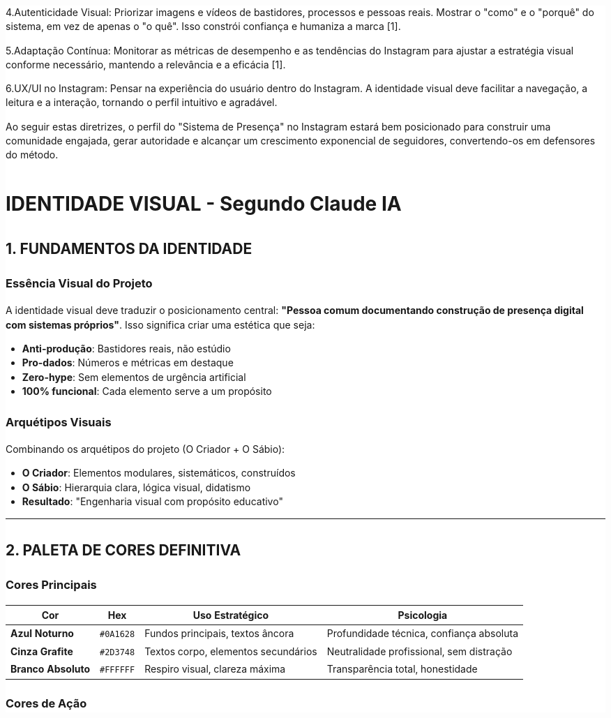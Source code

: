 4.Autenticidade Visual: Priorizar imagens e vídeos de bastidores, processos e pessoas reais. Mostrar o "como" e o "porquê" do sistema, em vez de apenas o "o quê". Isso constrói confiança e humaniza a marca [1].

5.Adaptação Contínua: Monitorar as métricas de desempenho e as tendências do Instagram para ajustar a estratégia visual conforme necessário, mantendo a relevância e a eficácia [1].

6.UX/UI no Instagram: Pensar na experiência do usuário dentro do Instagram. A identidade visual deve facilitar a navegação, a leitura e a interação, tornando o perfil intuitivo e agradável.

Ao seguir estas diretrizes, o perfil do "Sistema de Presença" no Instagram estará bem posicionado para construir uma comunidade engajada, gerar autoridade e alcançar um crescimento exponencial de seguidores, convertendo-os em defensores do método.


# IDENTIDADE VISUAL - Segundo Claude IA

## 1. FUNDAMENTOS DA IDENTIDADE

### Essência Visual do Projeto

A identidade visual deve traduzir o posicionamento central: **"Pessoa comum documentando construção de presença digital com sistemas próprios"**. Isso significa criar uma estética que seja:

- **Anti-produção**: Bastidores reais, não estúdio
- **Pro-dados**: Números e métricas em destaque
- **Zero-hype**: Sem elementos de urgência artificial
- **100% funcional**: Cada elemento serve a um propósito

### Arquétipos Visuais

Combinando os arquétipos do projeto (O Criador + O Sábio):

- **O Criador**: Elementos modulares, sistemáticos, construídos
- **O Sábio**: Hierarquia clara, lógica visual, didatismo
- **Resultado**: "Engenharia visual com propósito educativo"

---

## 2. PALETA DE CORES DEFINITIVA

### Cores Principais

|Cor|Hex|Uso Estratégico|Psicologia|
|---|---|---|---|
|**Azul Noturno**|`#0A1628`|Fundos principais, textos âncora|Profundidade técnica, confiança absoluta|
|**Cinza Grafite**|`#2D3748`|Textos corpo, elementos secundários|Neutralidade profissional, sem distração|
|**Branco Absoluto**|`#FFFFFF`|Respiro visual, clareza máxima|Transparência total, honestidade|

### Cores de Ação
